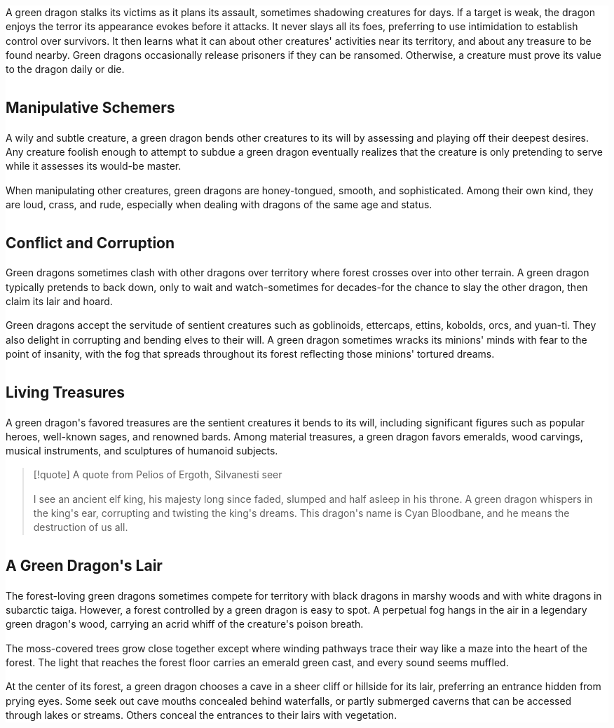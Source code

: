 A green dragon stalks its victims as it plans its assault, sometimes shadowing creatures for days. If a target is weak, the dragon enjoys the terror its appearance evokes before it attacks. It never slays all its foes, preferring to use intimidation to establish control over survivors. It then learns what it can about other creatures' activities near its territory, and about any treasure to be found nearby. Green dragons occasionally release prisoners if they can be ransomed. Otherwise, a creature must prove its value to the dragon daily or die.

## Manipulative Schemers

A wily and subtle creature, a green dragon bends other creatures to its will by assessing and playing off their deepest desires. Any creature foolish enough to attempt to subdue a green dragon eventually realizes that the creature is only pretending to serve while it assesses its would-be master.

When manipulating other creatures, green dragons are honey-tongued, smooth, and sophisticated. Among their own kind, they are loud, crass, and rude, especially when dealing with dragons of the same age and status.

## Conflict and Corruption

Green dragons sometimes clash with other dragons over territory where forest crosses over into other terrain. A green dragon typically pretends to back down, only to wait and watch-sometimes for decades-for the chance to slay the other dragon, then claim its lair and hoard.

Green dragons accept the servitude of sentient creatures such as goblinoids, ettercaps, ettins, kobolds, orcs, and yuan-ti. They also delight in corrupting and bending elves to their will. A green dragon sometimes wracks its minions' minds with fear to the point of insanity, with the fog that spreads throughout its forest reflecting those minions' tortured dreams.

## Living Treasures

A green dragon's favored treasures are the sentient creatures it bends to its will, including significant figures such as popular heroes, well-known sages, and renowned bards. Among material treasures, a green dragon favors emeralds, wood carvings, musical instruments, and sculptures of humanoid subjects.

> [!quote] A quote from Pelios of Ergoth, Silvanesti seer  
> 
> I see an ancient elf king, his majesty long since faded, slumped and half asleep in his throne. A green dragon whispers in the king's ear, corrupting and twisting the king's dreams. This dragon's name is Cyan Bloodbane, and he means the destruction of us all.

## A Green Dragon's Lair

The forest-loving green dragons sometimes compete for territory with black dragons in marshy woods and with white dragons in subarctic taiga. However, a forest controlled by a green dragon is easy to spot. A perpetual fog hangs in the air in a legendary green dragon's wood, carrying an acrid whiff of the creature's poison breath.

The moss-covered trees grow close together except where winding pathways trace their way like a maze into the heart of the forest. The light that reaches the forest floor carries an emerald green cast, and every sound seems muffled.

At the center of its forest, a green dragon chooses a cave in a sheer cliff or hillside for its lair, preferring an entrance hidden from prying eyes. Some seek out cave mouths concealed behind waterfalls, or partly submerged caverns that can be accessed through lakes or streams. Others conceal the entrances to their lairs with vegetation.
